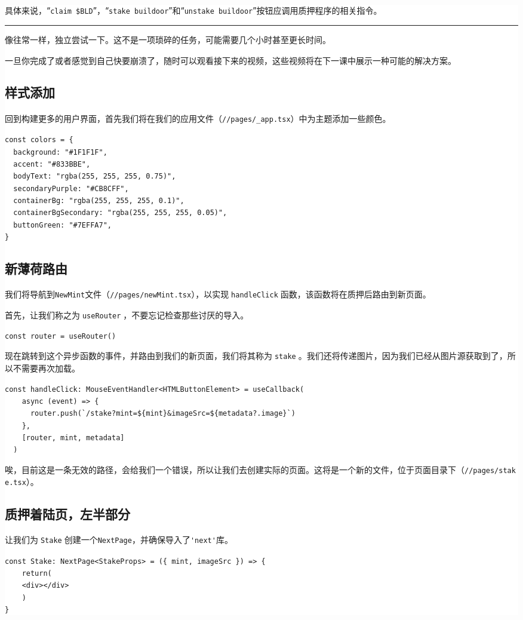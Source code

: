 具体来说，“`claim $BLD`”，“`stake buildoor`”和“`unstake buildoor`”按钮应调用质押程序的相关指令。

---

像往常一样，独立尝试一下。这不是一项琐碎的任务，可能需要几个小时甚至更长时间。

一旦你完成了或者感觉到自己快要崩溃了，随时可以观看接下来的视频，这些视频将在下一课中展示一种可能的解决方案。

## 样式添加

回到构建更多的用户界面，首先我们将在我们的应用文件（`//pages/_app.tsx`）中为主题添加一些颜色。

```tsx
const colors = {
  background: "#1F1F1F",
  accent: "#833BBE",
  bodyText: "rgba(255, 255, 255, 0.75)",
  secondaryPurple: "#CB8CFF",
  containerBg: "rgba(255, 255, 255, 0.1)",
  containerBgSecondary: "rgba(255, 255, 255, 0.05)",
  buttonGreen: "#7EFFA7",
}
```

## 新薄荷路由

我们将导航到`NewMint`文件（`//pages/newMint.tsx`），以实现 `handleClick` 函数，该函数将在质押后路由到新页面。

首先，让我们称之为 `useRouter` ，不要忘记检查那些讨厌的导入。

`const router = useRouter()`

现在跳转到这个异步函数的事件，并路由到我们的新页面，我们将其称为 `stake` 。我们还将传递图片，因为我们已经从图片源获取到了，所以不需要再次加载。

```tsx
const handleClick: MouseEventHandler<HTMLButtonElement> = useCallback(
    async (event) => {
      router.push(`/stake?mint=${mint}&imageSrc=${metadata?.image}`)
    },
    [router, mint, metadata]
  )
```

唉，目前这是一条无效的路径，会给我们一个错误，所以让我们去创建实际的页面。这将是一个新的文件，位于页面目录下（`//pages/stake.tsx`）。

## 质押着陆页，左半部分

让我们为 `Stake` 创建一个`NextPage`，并确保导入了`'next'`库。

```tsx
const Stake: NextPage<StakeProps> = ({ mint, imageSrc }) => {
    return(
    <div></div>
    )
}
```
